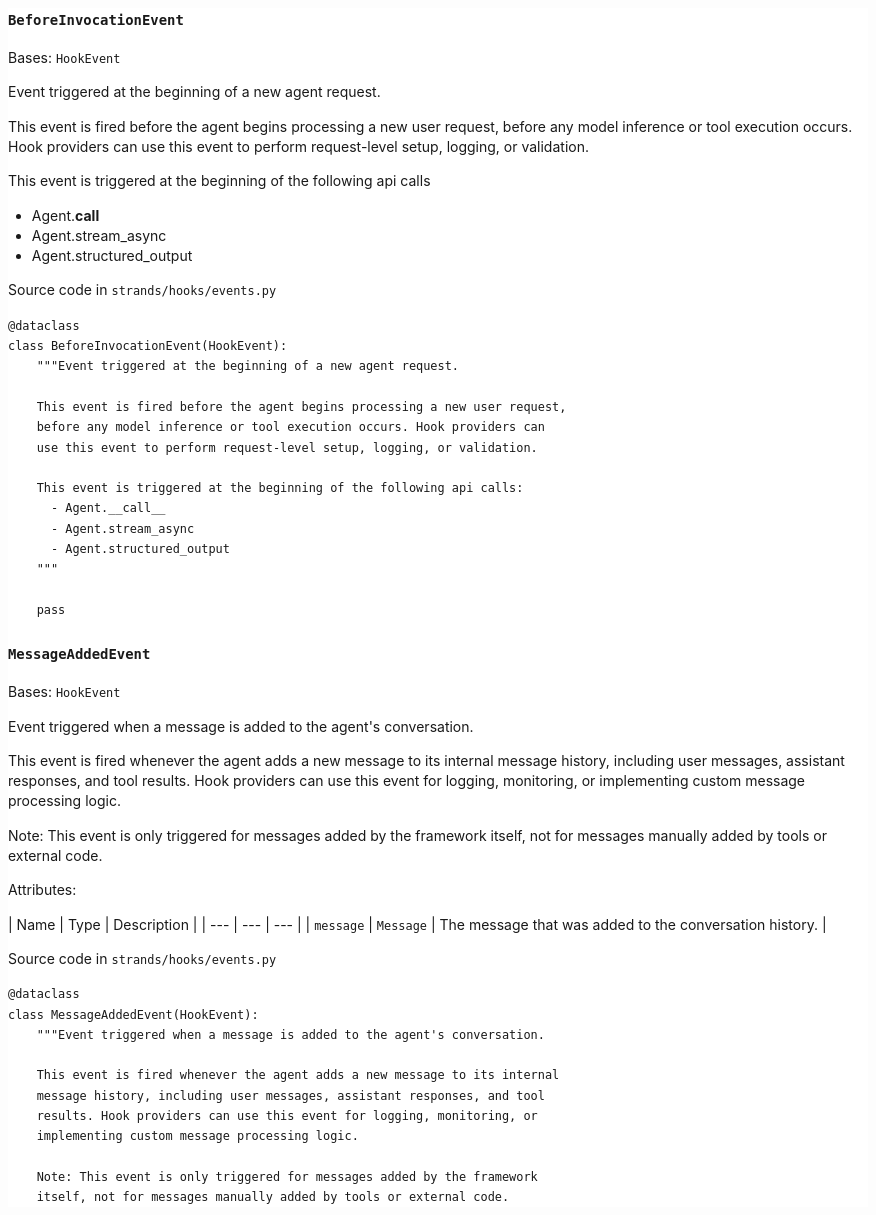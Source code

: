 ### `BeforeInvocationEvent`

Bases: `HookEvent`

Event triggered at the beginning of a new agent request.

This event is fired before the agent begins processing a new user request, before any model inference or tool execution occurs. Hook providers can use this event to perform request-level setup, logging, or validation.

This event is triggered at the beginning of the following api calls

- Agent.**call**
- Agent.stream_async
- Agent.structured_output

Source code in `strands/hooks/events.py`

```
@dataclass
class BeforeInvocationEvent(HookEvent):
    """Event triggered at the beginning of a new agent request.

    This event is fired before the agent begins processing a new user request,
    before any model inference or tool execution occurs. Hook providers can
    use this event to perform request-level setup, logging, or validation.

    This event is triggered at the beginning of the following api calls:
      - Agent.__call__
      - Agent.stream_async
      - Agent.structured_output
    """

    pass

```

### `MessageAddedEvent`

Bases: `HookEvent`

Event triggered when a message is added to the agent's conversation.

This event is fired whenever the agent adds a new message to its internal message history, including user messages, assistant responses, and tool results. Hook providers can use this event for logging, monitoring, or implementing custom message processing logic.

Note: This event is only triggered for messages added by the framework itself, not for messages manually added by tools or external code.

Attributes:

| Name | Type | Description | | --- | --- | --- | | `message` | `Message` | The message that was added to the conversation history. |

Source code in `strands/hooks/events.py`

```
@dataclass
class MessageAddedEvent(HookEvent):
    """Event triggered when a message is added to the agent's conversation.

    This event is fired whenever the agent adds a new message to its internal
    message history, including user messages, assistant responses, and tool
    results. Hook providers can use this event for logging, monitoring, or
    implementing custom message processing logic.

    Note: This event is only triggered for messages added by the framework
    itself, not for messages manually added by tools or external code.

```